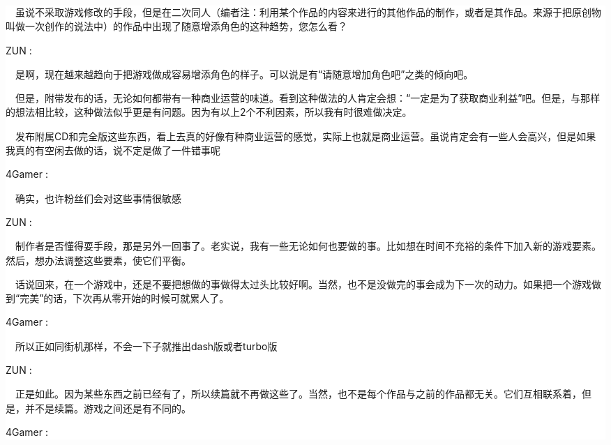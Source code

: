   
　虽说不采取游戏修改的手段，但是在二次同人（编者注：利用某个作品的内容来进行的其他作品的制作，或者是其作品。来源于把原创物叫做一次创作的说法中）的作品中出现了随意增添角色的这种趋势，您怎么看？  

  

ZUN
: 

  
　是啊，现在越来越趋向于把游戏做成容易增添角色的样子。可以说是有“请随意增加角色吧”之类的倾向吧。  

  
  
　但是，附带发布的话，无论如何都带有一种商业运营的味道。看到这种做法的人肯定会想：“一定是为了获取商业利益”吧。但是，与那样的想法相比较，这种做法似乎更是有问题。因为有以上2个不利因素，所以我有时很难做决定。  

  
  
　发布附属CD和完全版这些东西，看上去真的好像有种商业运营的感觉，实际上也就是商业运营。虽说肯定会有一些人会高兴，但是如果我真的有空闲去做的话，说不定是做了一件错事呢  

  

4Gamer
: 

  
　确实，也许粉丝们会对这些事情很敏感  

  

ZUN
: 

  
　制作者是否懂得耍手段，那是另外一回事了。老实说，我有一些无论如何也要做的事。比如想在时间不充裕的条件下加入新的游戏要素。然后，想办法调整这些要素，使它们平衡。  

  
  
　话说回来，在一个游戏中，还是不要把想做的事做得太过头比较好啊。当然，也不是没做完的事会成为下一次的动力。如果把一个游戏做到“完美”的话，下次再从零开始的时候可就累人了。  

  
  
  

  

4Gamer
: 

  
　所以正如同街机那样，不会一下子就推出dash版或者turbo版  

  
  
  

  

ZUN
: 

  
　正是如此。因为某些东西之前已经有了，所以续篇就不再做这些了。当然，也不是每个作品与之前的作品都无关。它们互相联系着，但是，并不是续篇。游戏之间还是有不同的。  

  

[](./文件-4gamer_33.jpeg.md)
[](./文件-4gamer_34.jpeg.md)

4Gamer
: 

  